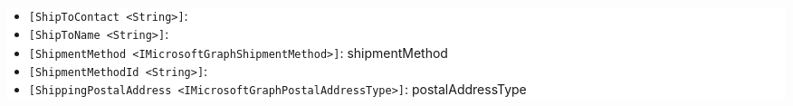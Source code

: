   - `[ShipToContact <String>]`: 
  - `[ShipToName <String>]`: 
  - `[ShipmentMethod <IMicrosoftGraphShipmentMethod>]`: shipmentMethod
  - `[ShipmentMethodId <String>]`: 
  - `[ShippingPostalAddress <IMicrosoftGraphPostalAddressType>]`: postalAddressType
